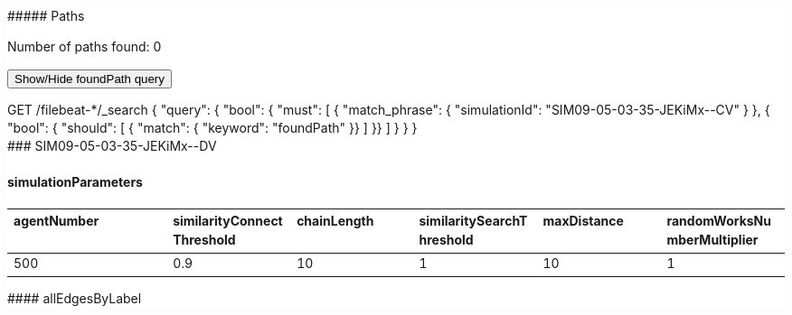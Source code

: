 
</div>
#####  Paths 

Number of paths found:  0 

<button class="btn btn-primary" data-toggle="collapse" data-target="#UBBTLHXTAZ"> Show/Hide foundPath query </button> 
 <div id="UBBTLHXTAZ" class="collapse">  
     GET /filebeat-*/_search 
              { 
                "query": {
                  "bool": {
                    "must": [
                      { "match_phrase": {
                        "simulationId": "SIM09-05-03-35-JEKiMx--CV"
                        }
                      },
                      { "bool": {
                        "should": [
                          { "match": {
                            "keyword": "foundPath"
                          }}
                        ]
                      }}
                    ]
                  }
                }
              }
     

</div>
###  SIM09-05-03-35-JEKiMx--DV 

#### simulationParameters 

<table class="table table-condensed" style="width: auto !important; ">
 <thead>
  <tr>
   <th style="text-align:left;"> agentNumber </th>
   <th style="text-align:left;"> similarityConnectThreshold </th>
   <th style="text-align:left;"> chainLength </th>
   <th style="text-align:left;"> similaritySearchThreshold </th>
   <th style="text-align:left;"> maxDistance </th>
   <th style="text-align:left;"> randomWorksNumberMultiplier </th>
  </tr>
 </thead>
<tbody>
  <tr>
   <td style="text-align:left;width: 20em; "> 500 </td>
   <td style="text-align:left;width: 15em; "> 0.9 </td>
   <td style="text-align:left;width: 15em; "> 10 </td>
   <td style="text-align:left;width: 15em; "> 1 </td>
   <td style="text-align:left;width: 15em; "> 10 </td>
   <td style="text-align:left;width: 15em; "> 1 </td>
  </tr>
</tbody>
</table>
#### allEdgesByLabel

